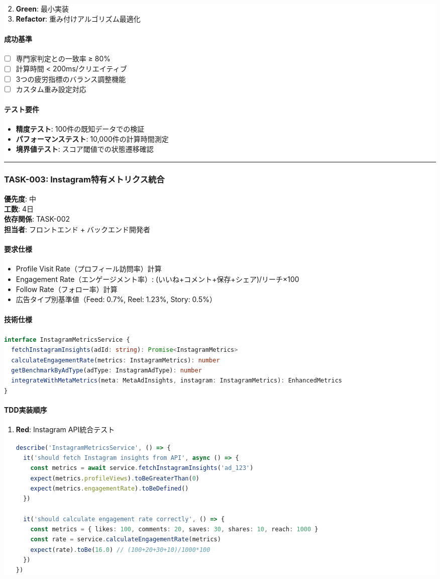 2. **Green**: 最小実装
3. **Refactor**: 重み付けアルゴリズム最適化

#### 成功基準
- [ ] 専門家判定との一致率 ≥ 80%
- [ ] 計算時間 < 200ms/クリエイティブ
- [ ] 3つの疲労指標のバランス調整機能
- [ ] カスタム重み設定対応

#### テスト要件
- **精度テスト**: 100件の既知データでの検証
- **パフォーマンステスト**: 10,000件の計算時間測定
- **境界値テスト**: スコア閾値での状態遷移確認

---

### TASK-003: Instagram特有メトリクス統合

**優先度**: 中  
**工数**: 4日  
**依存関係**: TASK-002  
**担当者**: フロントエンド + バックエンド開発者

#### 要求仕様
- Profile Visit Rate（プロフィール訪問率）計算
- Engagement Rate（エンゲージメント率）: (いいね+コメント+保存+シェア)/リーチ×100
- Follow Rate（フォロー率）計算
- 広告タイプ別基準値（Feed: 0.7%, Reel: 1.23%, Story: 0.5%）

#### 技術仕様
```typescript
interface InstagramMetricsService {
  fetchInstagramInsights(adId: string): Promise<InstagramMetrics>
  calculateEngagementRate(metrics: InstagramMetrics): number
  getBenchmarkByAdType(adType: InstagramAdType): number
  integrateWithMetaMetrics(meta: MetaAdInsights, instagram: InstagramMetrics): EnhancedMetrics
}
```

#### TDD実装順序
1. **Red**: Instagram API統合テスト
   ```typescript
   describe('InstagramMetricsService', () => {
     it('should fetch Instagram insights from API', async () => {
       const metrics = await service.fetchInstagramInsights('ad_123')
       expect(metrics.profileViews).toBeGreaterThan(0)
       expect(metrics.engagementRate).toBeDefined()
     })
     
     it('should calculate engagement rate correctly', () => {
       const metrics = { likes: 100, comments: 20, saves: 30, shares: 10, reach: 1000 }
       const rate = service.calculateEngagementRate(metrics)
       expect(rate).toBe(16.0) // (100+20+30+10)/1000*100
     })
   })
   ```
